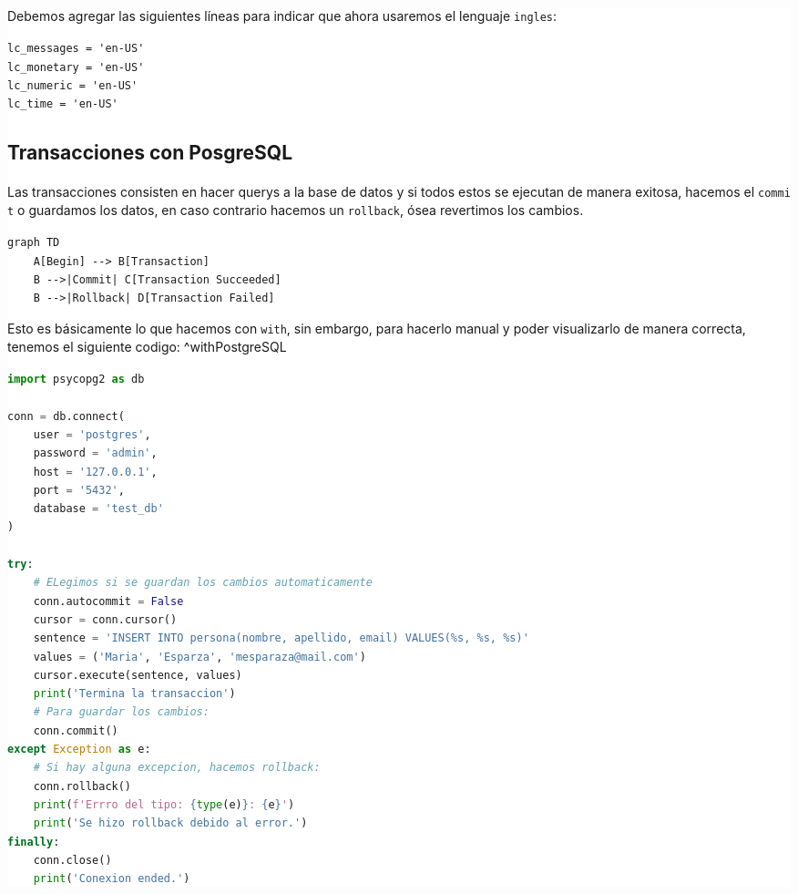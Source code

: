 Debemos agregar las siguientes líneas para indicar que ahora usaremos el lenguaje `ingles`:

```
lc_messages = 'en-US'
lc_monetary = 'en-US'
lc_numeric = 'en-US'
lc_time = 'en-US'
```

## Transacciones con PosgreSQL

Las transacciones consisten en hacer querys a la base de datos y si todos estos se ejecutan de manera exitosa, hacemos el `commit` o guardamos los datos, en caso contrario hacemos un `rollback`, ósea revertimos los cambios.

```mermaid
graph TD
    A[Begin] --> B[Transaction]
    B -->|Commit| C[Transaction Succeeded]
    B -->|Rollback| D[Transaction Failed]
```

Esto es básicamente lo que hacemos con `with`, sin embargo, para hacerlo manual y poder visualizarlo de manera correcta, tenemos el siguiente codigo: ^withPostgreSQL

```python
import psycopg2 as db

conn = db.connect(
    user = 'postgres',
    password = 'admin',
    host = '127.0.0.1',
    port = '5432',
    database = 'test_db'
)

try:
    # ELegimos si se guardan los cambios automaticamente
    conn.autocommit = False
    cursor = conn.cursor()
    sentence = 'INSERT INTO persona(nombre, apellido, email) VALUES(%s, %s, %s)'
    values = ('Maria', 'Esparza', 'mesparaza@mail.com')
    cursor.execute(sentence, values)
    print('Termina la transaccion')
    # Para guardar los cambios:
    conn.commit()
except Exception as e:
    # Si hay alguna excepcion, hacemos rollback:
    conn.rollback()
    print(f'Errro del tipo: {type(e)}: {e}')
    print('Se hizo rollback debido al error.')
finally:
    conn.close()
    print('Conexion ended.')
```
